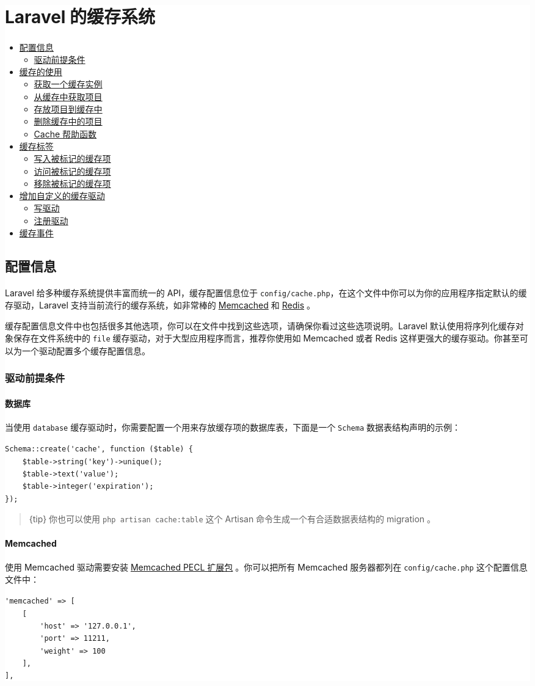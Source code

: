 # Laravel 的缓存系统

- [配置信息](#configuration)
    - [驱动前提条件](#driver-prerequisites)
- [缓存的使用](#cache-usage)
    - [获取一个缓存实例](#obtaining-a-cache-instance)
    - [从缓存中获取项目](#retrieving-items-from-the-cache)
    - [存放项目到缓存中](#storing-items-in-the-cache)
    - [删除缓存中的项目](#removing-items-from-the-cache)
    - [Cache 帮助函数](#the-cache-helper)
- [缓存标签](#cache-tags)
    - [写入被标记的缓存项](#storing-tagged-cache-items)
    - [访问被标记的缓存项](#accessing-tagged-cache-items)
    - [移除被标记的缓存项](#removing-tagged-cache-items)
- [增加自定义的缓存驱动](#adding-custom-cache-drivers)
    - [写驱动](#writing-the-driver)
    - [注册驱动](#registering-the-driver)
- [缓存事件](#events)

<a name="configuration"></a>
## 配置信息

Laravel 给多种缓存系统提供丰富而统一的 API，缓存配置信息位于 `config/cache.php`，在这个文件中你可以为你的应用程序指定默认的缓存驱动，Laravel 支持当前流行的缓存系统，如非常棒的 [Memcached](https://memcached.org) 和 [Redis](http://redis.io) 。

缓存配置信息文件中也包括很多其他选项，你可以在文件中找到这些选项，请确保你看过这些选项说明。Laravel 默认使用将序列化缓存对象保存在文件系统中的 `file` 缓存驱动，对于大型应用程序而言，推荐你使用如 Memcached 或者 Redis 这样更强大的缓存驱动。你甚至可以为一个驱动配置多个缓存配置信息。

<a name="driver-prerequisites"></a>
### 驱动前提条件

#### 数据库

当使用 `database` 缓存驱动时，你需要配置一个用来存放缓存项的数据库表，下面是一个 `Schema` 数据表结构声明的示例：

    Schema::create('cache', function ($table) {
        $table->string('key')->unique();
        $table->text('value');
        $table->integer('expiration');
    });

> {tip} 你也可以使用 `php artisan cache:table` 这个 Artisan 命令生成一个有合适数据表结构的 migration 。

#### Memcached

使用 Memcached 驱动需要安装 [Memcached PECL 扩展包](https://pecl.php.net/package/memcached) 。你可以把所有 Memcached 服务器都列在  `config/cache.php` 这个配置信息文件中：

    'memcached' => [
        [
            'host' => '127.0.0.1',
            'port' => 11211,
            'weight' => 100
        ],
    ],
